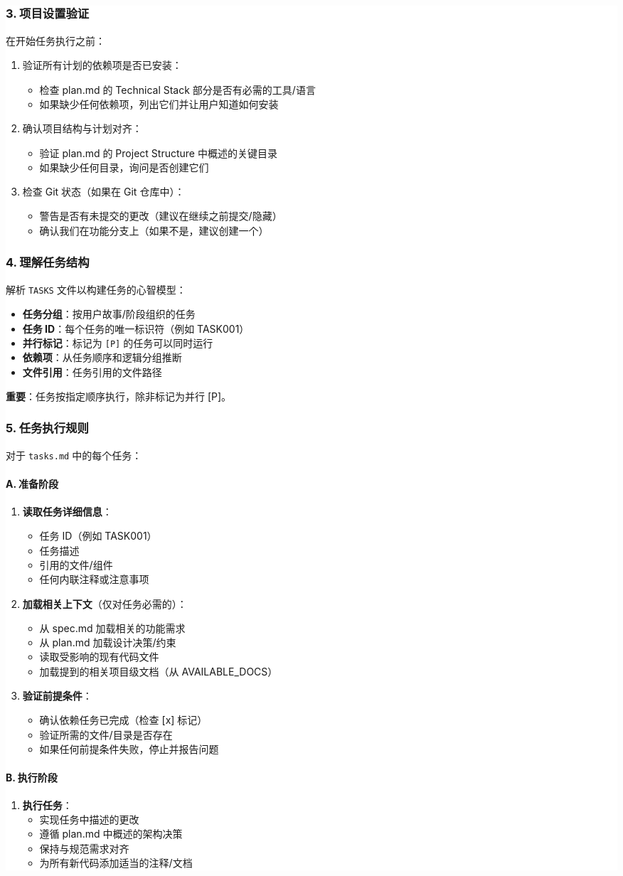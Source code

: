### 3. 项目设置验证

在开始任务执行之前：

1. 验证所有计划的依赖项是否已安装：
   - 检查 plan.md 的 Technical Stack 部分是否有必需的工具/语言
   - 如果缺少任何依赖项，列出它们并让用户知道如何安装

2. 确认项目结构与计划对齐：
   - 验证 plan.md 的 Project Structure 中概述的关键目录
   - 如果缺少任何目录，询问是否创建它们

3. 检查 Git 状态（如果在 Git 仓库中）：
   - 警告是否有未提交的更改（建议在继续之前提交/隐藏）
   - 确认我们在功能分支上（如果不是，建议创建一个）

### 4. 理解任务结构

解析 `TASKS` 文件以构建任务的心智模型：

- **任务分组**：按用户故事/阶段组织的任务
- **任务 ID**：每个任务的唯一标识符（例如 TASK001）
- **并行标记**：标记为 `[P]` 的任务可以同时运行
- **依赖项**：从任务顺序和逻辑分组推断
- **文件引用**：任务引用的文件路径

**重要**：任务按指定顺序执行，除非标记为并行 [P]。

### 5. 任务执行规则

对于 `tasks.md` 中的每个任务：

#### A. 准备阶段

1. **读取任务详细信息**：
   - 任务 ID（例如 TASK001）
   - 任务描述
   - 引用的文件/组件
   - 任何内联注释或注意事项

2. **加载相关上下文**（仅对任务必需的）：
   - 从 spec.md 加载相关的功能需求
   - 从 plan.md 加载设计决策/约束
   - 读取受影响的现有代码文件
   - 加载提到的相关项目级文档（从 AVAILABLE_DOCS）

3. **验证前提条件**：
   - 确认依赖任务已完成（检查 [x] 标记）
   - 验证所需的文件/目录是否存在
   - 如果任何前提条件失败，停止并报告问题

#### B. 执行阶段

1. **执行任务**：
   - 实现任务中描述的更改
   - 遵循 plan.md 中概述的架构决策
   - 保持与规范需求对齐
   - 为所有新代码添加适当的注释/文档
